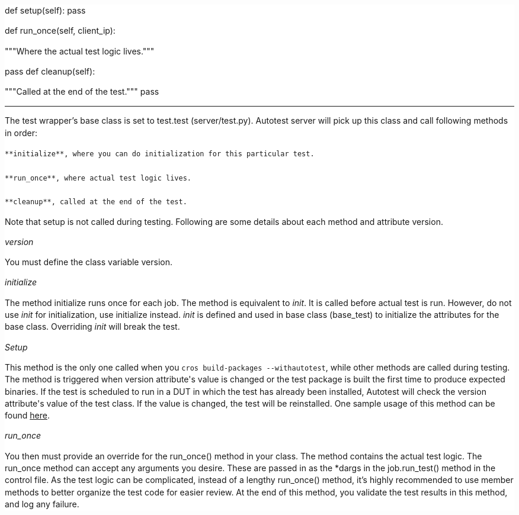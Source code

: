 def setup(self):
pass

def run_once(self, client_ip):

"""Where the actual test logic lives."""

pass
def cleanup(self):

"""Called at the end of the test."""
pass

-----------------------------------------------------

The test wrapper’s base class is set to test.test (server/test.py). Autotest
server will pick up this class and call following methods in order:

    **initialize**, where you can do initialization for this particular test.

    **run_once**, where actual test logic lives.

    **cleanup**, called at the end of the test.

Note that setup is not called during testing. Following are some details about
each method and attribute version.

*version*

You must define the class variable version.

*initialize*

The method initialize runs once for each job. The method is equivalent to
_init_. It is called before actual test is run. However, do not use _init_ for
initialization, use initialize instead. _init_ is defined and used in base class
(base_test) to initialize the attributes for the base class. Overriding _init_
will break the test.

*Setup*

This method is the only one called when you
`cros build-packages --withautotest`, while other methods are called during
testing.  The method is triggered when version attribute's value is changed or
the test package is built the first time to produce expected binaries.  If the
test is scheduled to run in a DUT in which the test has already been installed,
Autotest will check the version attribute's value of the test class.  If the
value is changed, the test will be reinstalled.  One sample usage of this method
can be found
[here](http://www.chromium.org/chromium-os/testing/autotest-developer-faq#TOC-Adding-binaries-for-your-tests-to-call-as-part-of-the-test).

*run_once*

You then must provide an override for the run_once() method in your class. The
method contains the actual test logic. The run_once method can accept any
arguments you desire. These are passed in as the \*dargs in the job.run_test()
method in the control file. As the test logic can be complicated, instead of a
lengthy run_once() method, it’s highly recommended to use member methods to
better organize the test code for easier review. At the end of this method, you
validate the test results in this method, and log any failure.

